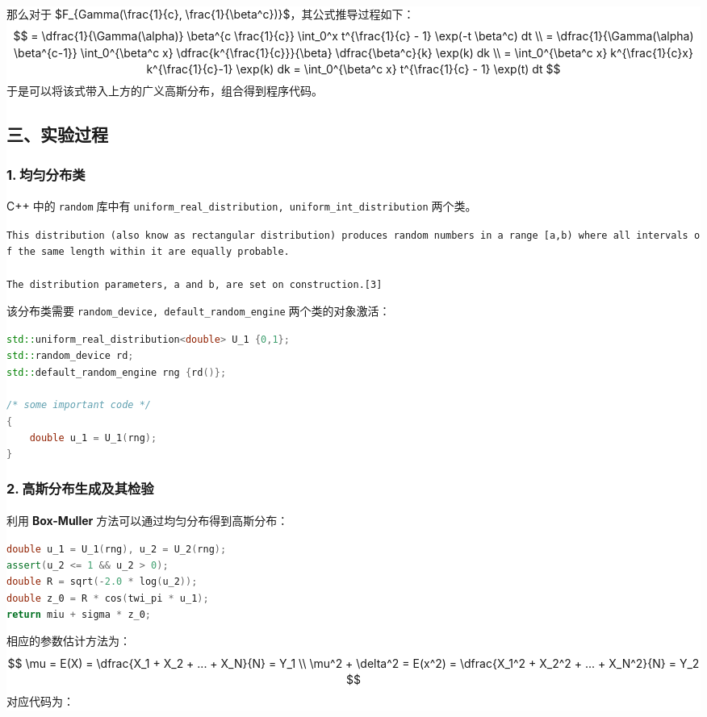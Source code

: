 那么对于 $F_{Gamma(\frac{1}{c}, \frac{1}{\beta^c})}$，其公式推导过程如下：
$$
= \dfrac{1}{\Gamma(\alpha)} \beta^{c \frac{1}{c}} \int_0^x t^{\frac{1}{c} - 1} \exp(-t \beta^c) dt \\
= \dfrac{1}{\Gamma(\alpha) \beta^{c-1}} \int_0^{\beta^c x} \dfrac{k^{\frac{1}{c}}}{\beta} \dfrac{\beta^c}{k} \exp(k) dk \\
= \int_0^{\beta^c x} k^{\frac{1}{c}x} k^{\frac{1}{c}-1} \exp(k) dk = \int_0^{\beta^c x} t^{\frac{1}{c} - 1} \exp(t) dt
$$
于是可以将该式带入上方的广义高斯分布，组合得到程序代码。



## 三、实验过程

### 1. 均匀分布类

C++ 中的 `random` 库中有 `uniform_real_distribution, uniform_int_distribution` 两个类。

```english
This distribution (also know as rectangular distribution) produces random numbers in a range [a,b) where all intervals of the same length within it are equally probable.

The distribution parameters, a and b, are set on construction.[3]
```

该分布类需要 `random_device, default_random_engine` 两个类的对象激活：

```c++
std::uniform_real_distribution<double> U_1 {0,1};
std::random_device rd;
std::default_random_engine rng {rd()};

/* some important code */
{
    double u_1 = U_1(rng);
}
```



### 2. 高斯分布生成及其检验

利用 **Box-Muller** 方法可以通过均匀分布得到高斯分布：

```c++
double u_1 = U_1(rng), u_2 = U_2(rng);
assert(u_2 <= 1 && u_2 > 0);
double R = sqrt(-2.0 * log(u_2));
double z_0 = R * cos(twi_pi * u_1);
return miu + sigma * z_0;
```

相应的参数估计方法为：
$$
\mu = E(X) = \dfrac{X_1 + X_2 + ... + X_N}{N} = Y_1 \\
\mu^2 + \delta^2 = E(x^2) = \dfrac{X_1^2 + X_2^2 + ... + X_N^2}{N} = Y_2
$$
对应代码为：
